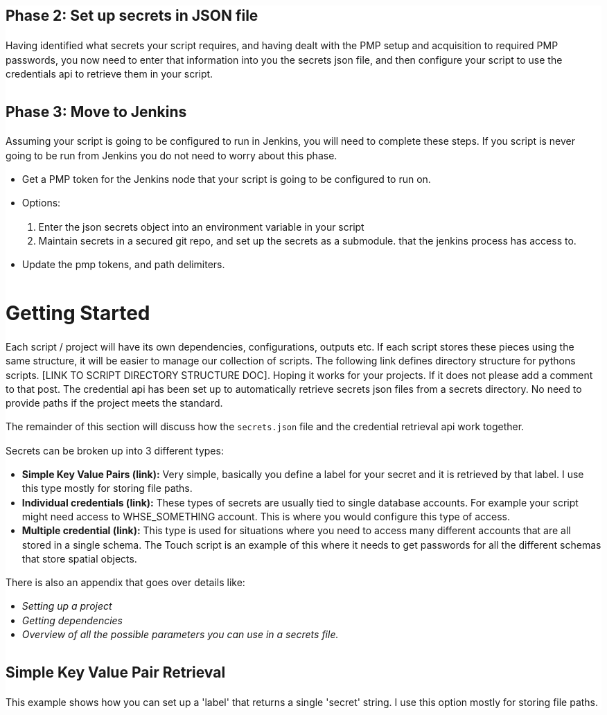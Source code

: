 ## Phase 2: Set up secrets in JSON file

Having identified what secrets your script requires, and having dealt with the PMP setup and acquisition to required PMP passwords, you now need to enter that information into you the secrets json file, and then configure your script to use the credentials api to retrieve them in your script.


## Phase 3: Move to Jenkins

Assuming your script is going to be configured to run in Jenkins, you will need to complete these steps.  If you script is never going to be run from Jenkins you do not need to worry about this phase.

*   Get a PMP token for the Jenkins node that your script is going to be configured to run on. 
*   Options:
    1. Enter the json secrets object into an environment variable in your script
    2. Maintain secrets in a secured git repo, and set up the secrets as a submodule. that the jenkins process has access to. 
   
*   Update the pmp tokens, and path delimiters.

# Getting Started

Each script / project will have its own dependencies, configurations, outputs etc.  If each script stores these pieces using the same structure, it will be easier to manage our collection of scripts.  The following link defines directory structure for pythons scripts. [LINK TO SCRIPT DIRECTORY STRUCTURE DOC].  Hoping it works for your projects.  If it does not please add a comment to that post.  The credential api has been set up to automatically retrieve secrets json files from a secrets directory.  No need to provide paths if the project meets the standard.

The remainder of this section will discuss how the `secrets.json` file and the credential retrieval api work together.

Secrets can be broken up into 3 different types:

*   **Simple Key Value Pairs (link):** Very simple, basically you define a label for your secret and it is retrieved by that label.  I use this type mostly for storing file paths.
*   **Individual credentials (link):** These types of secrets are usually tied to single database accounts.  For example your script might need access to WHSE_SOMETHING account.  This is where you would configure this type  of access.
*   **Multiple credential (link):** This type is used for situations where you need to access many different accounts that are all stored in a single schema.  The Touch script is an example of this where it needs to get passwords for all the different schemas that store spatial objects.

There is also an appendix that goes over details like:

*   _Setting up a project_
*   _Getting dependencies_
*   _Overview of all the possible parameters you can use in a secrets file._

## Simple Key Value Pair Retrieval

This example shows how you can set up a 'label' that returns a single 'secret' string.  I use this option mostly for storing file paths.
